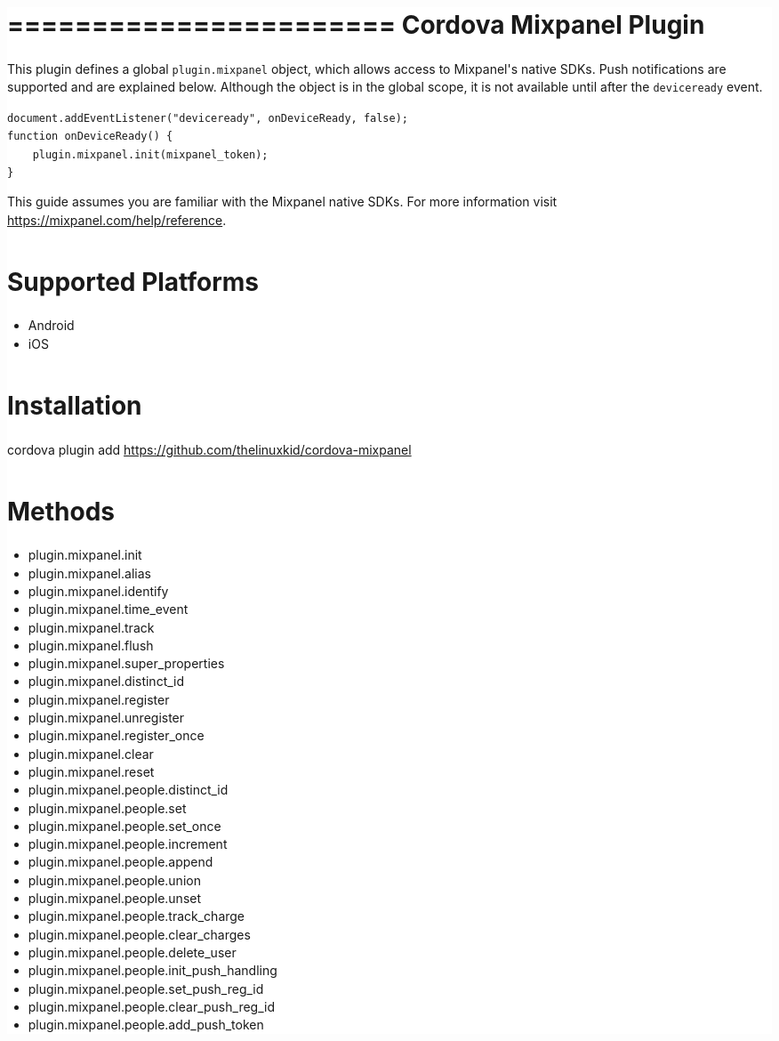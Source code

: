 =======================
Cordova Mixpanel Plugin
=======================

This plugin defines a global `plugin.mixpanel` object, which allows access
to Mixpanel's native SDKs. Push notifications are supported and are
explained below. Although the object is in the global scope, it is not
available until after the `deviceready` event.

    document.addEventListener("deviceready", onDeviceReady, false);
    function onDeviceReady() {
        plugin.mixpanel.init(mixpanel_token);
    }

This guide assumes you are familiar with the Mixpanel native SDKs. For more
information visit https://mixpanel.com/help/reference.

Supported Platforms
===================

- Android
- iOS


Installation
============

   cordova plugin add https://github.com/thelinuxkid/cordova-mixpanel


Methods
=======

- plugin.mixpanel.init
- plugin.mixpanel.alias
- plugin.mixpanel.identify
- plugin.mixpanel.time_event
- plugin.mixpanel.track
- plugin.mixpanel.flush
- plugin.mixpanel.super_properties
- plugin.mixpanel.distinct_id
- plugin.mixpanel.register
- plugin.mixpanel.unregister
- plugin.mixpanel.register_once
- plugin.mixpanel.clear
- plugin.mixpanel.reset
- plugin.mixpanel.people.distinct_id
- plugin.mixpanel.people.set
- plugin.mixpanel.people.set_once
- plugin.mixpanel.people.increment
- plugin.mixpanel.people.append
- plugin.mixpanel.people.union
- plugin.mixpanel.people.unset
- plugin.mixpanel.people.track_charge
- plugin.mixpanel.people.clear_charges
- plugin.mixpanel.people.delete_user
- plugin.mixpanel.people.init_push_handling
- plugin.mixpanel.people.set_push_reg_id
- plugin.mixpanel.people.clear_push_reg_id
- plugin.mixpanel.people.add_push_token
